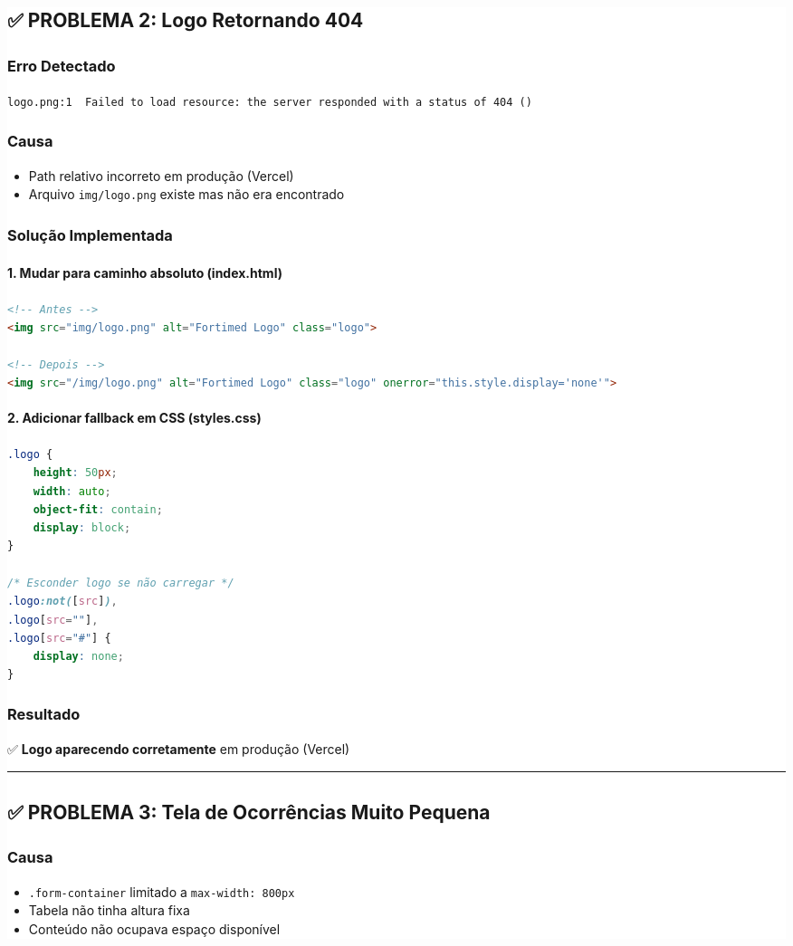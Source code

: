 
## ✅ PROBLEMA 2: Logo Retornando 404

### Erro Detectado
```
logo.png:1  Failed to load resource: the server responded with a status of 404 ()
```

### Causa
- Path relativo incorreto em produção (Vercel)
- Arquivo `img/logo.png` existe mas não era encontrado

### Solução Implementada

#### 1. Mudar para caminho absoluto (index.html)
```html
<!-- Antes -->
<img src="img/logo.png" alt="Fortimed Logo" class="logo">

<!-- Depois -->
<img src="/img/logo.png" alt="Fortimed Logo" class="logo" onerror="this.style.display='none'">
```

#### 2. Adicionar fallback em CSS (styles.css)
```css
.logo {
    height: 50px;
    width: auto;
    object-fit: contain;
    display: block;
}

/* Esconder logo se não carregar */
.logo:not([src]),
.logo[src=""],
.logo[src="#"] {
    display: none;
}
```

### Resultado
✅ **Logo aparecendo corretamente** em produção (Vercel)

---

## ✅ PROBLEMA 3: Tela de Ocorrências Muito Pequena

### Causa
- `.form-container` limitado a `max-width: 800px`
- Tabela não tinha altura fixa
- Conteúdo não ocupava espaço disponível
